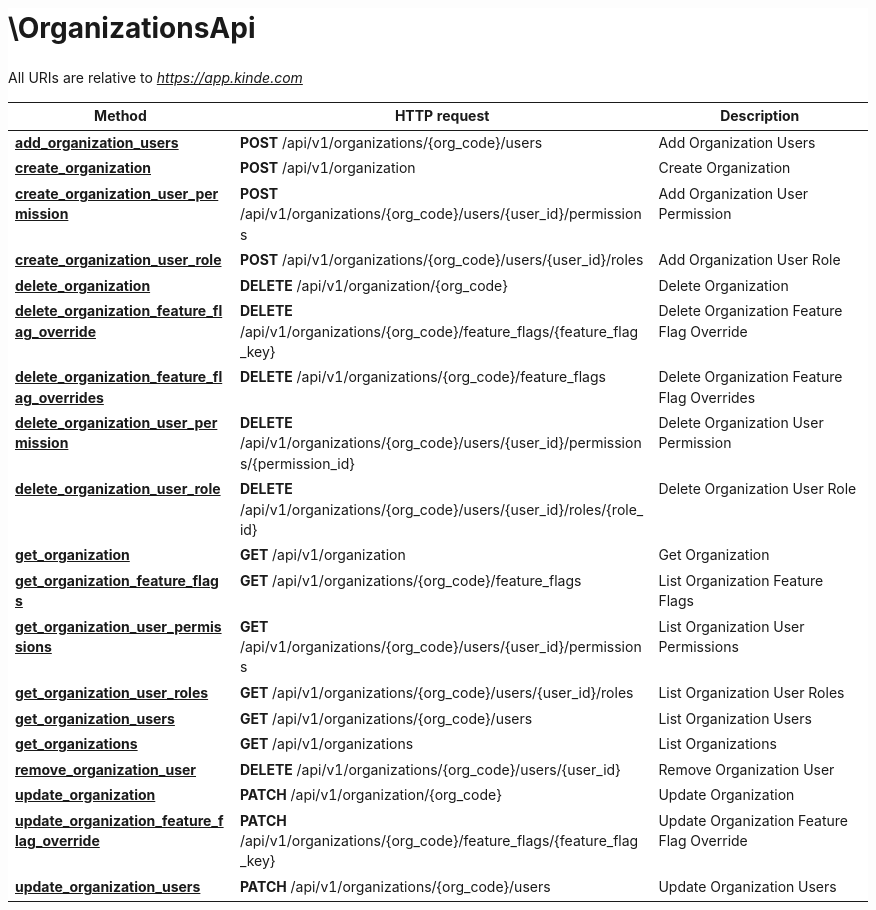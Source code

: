 # \OrganizationsApi

All URIs are relative to *https://app.kinde.com*

Method | HTTP request | Description
------------- | ------------- | -------------
[**add_organization_users**](OrganizationsApi.md#add_organization_users) | **POST** /api/v1/organizations/{org_code}/users | Add Organization Users
[**create_organization**](OrganizationsApi.md#create_organization) | **POST** /api/v1/organization | Create Organization
[**create_organization_user_permission**](OrganizationsApi.md#create_organization_user_permission) | **POST** /api/v1/organizations/{org_code}/users/{user_id}/permissions | Add Organization User Permission
[**create_organization_user_role**](OrganizationsApi.md#create_organization_user_role) | **POST** /api/v1/organizations/{org_code}/users/{user_id}/roles | Add Organization User Role
[**delete_organization**](OrganizationsApi.md#delete_organization) | **DELETE** /api/v1/organization/{org_code} | Delete Organization
[**delete_organization_feature_flag_override**](OrganizationsApi.md#delete_organization_feature_flag_override) | **DELETE** /api/v1/organizations/{org_code}/feature_flags/{feature_flag_key} | Delete Organization Feature Flag Override
[**delete_organization_feature_flag_overrides**](OrganizationsApi.md#delete_organization_feature_flag_overrides) | **DELETE** /api/v1/organizations/{org_code}/feature_flags | Delete Organization Feature Flag Overrides
[**delete_organization_user_permission**](OrganizationsApi.md#delete_organization_user_permission) | **DELETE** /api/v1/organizations/{org_code}/users/{user_id}/permissions/{permission_id} | Delete Organization User Permission
[**delete_organization_user_role**](OrganizationsApi.md#delete_organization_user_role) | **DELETE** /api/v1/organizations/{org_code}/users/{user_id}/roles/{role_id} | Delete Organization User Role
[**get_organization**](OrganizationsApi.md#get_organization) | **GET** /api/v1/organization | Get Organization
[**get_organization_feature_flags**](OrganizationsApi.md#get_organization_feature_flags) | **GET** /api/v1/organizations/{org_code}/feature_flags | List Organization Feature Flags
[**get_organization_user_permissions**](OrganizationsApi.md#get_organization_user_permissions) | **GET** /api/v1/organizations/{org_code}/users/{user_id}/permissions | List Organization User Permissions
[**get_organization_user_roles**](OrganizationsApi.md#get_organization_user_roles) | **GET** /api/v1/organizations/{org_code}/users/{user_id}/roles | List Organization User Roles
[**get_organization_users**](OrganizationsApi.md#get_organization_users) | **GET** /api/v1/organizations/{org_code}/users | List Organization Users
[**get_organizations**](OrganizationsApi.md#get_organizations) | **GET** /api/v1/organizations | List Organizations
[**remove_organization_user**](OrganizationsApi.md#remove_organization_user) | **DELETE** /api/v1/organizations/{org_code}/users/{user_id} | Remove Organization User
[**update_organization**](OrganizationsApi.md#update_organization) | **PATCH** /api/v1/organization/{org_code} | Update Organization
[**update_organization_feature_flag_override**](OrganizationsApi.md#update_organization_feature_flag_override) | **PATCH** /api/v1/organizations/{org_code}/feature_flags/{feature_flag_key} | Update Organization Feature Flag Override
[**update_organization_users**](OrganizationsApi.md#update_organization_users) | **PATCH** /api/v1/organizations/{org_code}/users | Update Organization Users

